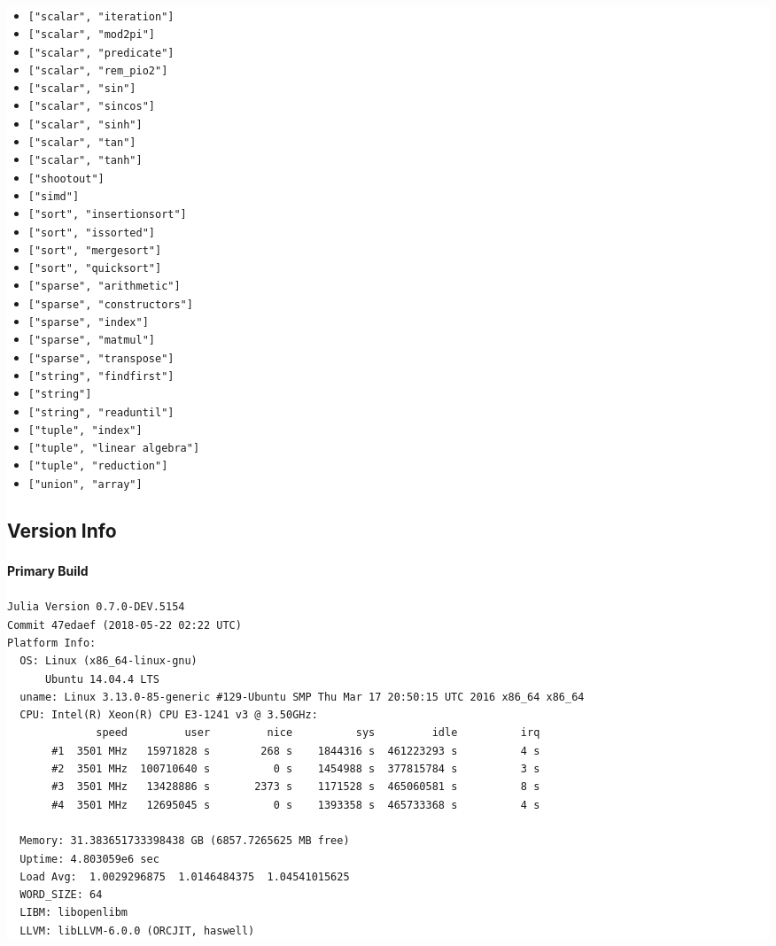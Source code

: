 - `["scalar", "iteration"]`
- `["scalar", "mod2pi"]`
- `["scalar", "predicate"]`
- `["scalar", "rem_pio2"]`
- `["scalar", "sin"]`
- `["scalar", "sincos"]`
- `["scalar", "sinh"]`
- `["scalar", "tan"]`
- `["scalar", "tanh"]`
- `["shootout"]`
- `["simd"]`
- `["sort", "insertionsort"]`
- `["sort", "issorted"]`
- `["sort", "mergesort"]`
- `["sort", "quicksort"]`
- `["sparse", "arithmetic"]`
- `["sparse", "constructors"]`
- `["sparse", "index"]`
- `["sparse", "matmul"]`
- `["sparse", "transpose"]`
- `["string", "findfirst"]`
- `["string"]`
- `["string", "readuntil"]`
- `["tuple", "index"]`
- `["tuple", "linear algebra"]`
- `["tuple", "reduction"]`
- `["union", "array"]`

## Version Info

#### Primary Build

```
Julia Version 0.7.0-DEV.5154
Commit 47edaef (2018-05-22 02:22 UTC)
Platform Info:
  OS: Linux (x86_64-linux-gnu)
      Ubuntu 14.04.4 LTS
  uname: Linux 3.13.0-85-generic #129-Ubuntu SMP Thu Mar 17 20:50:15 UTC 2016 x86_64 x86_64
  CPU: Intel(R) Xeon(R) CPU E3-1241 v3 @ 3.50GHz: 
              speed         user         nice          sys         idle          irq
       #1  3501 MHz   15971828 s        268 s    1844316 s  461223293 s          4 s
       #2  3501 MHz  100710640 s          0 s    1454988 s  377815784 s          3 s
       #3  3501 MHz   13428886 s       2373 s    1171528 s  465060581 s          8 s
       #4  3501 MHz   12695045 s          0 s    1393358 s  465733368 s          4 s
       
  Memory: 31.383651733398438 GB (6857.7265625 MB free)
  Uptime: 4.803059e6 sec
  Load Avg:  1.0029296875  1.0146484375  1.04541015625
  WORD_SIZE: 64
  LIBM: libopenlibm
  LLVM: libLLVM-6.0.0 (ORCJIT, haswell)

```
